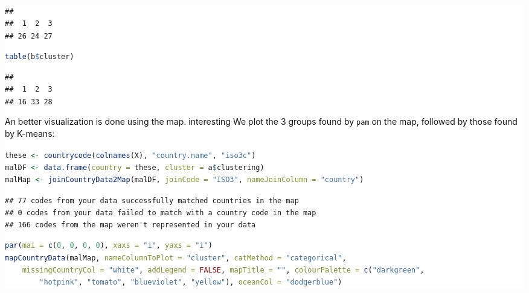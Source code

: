     ## 
    ##  1  2  3 
    ## 26 24 27

``` r
table(b$cluster)
```

    ## 
    ##  1  2  3 
    ## 16 33 28

An better visualization is done using the map. interesting We plot the 3 groups found by `pam` on the map, followed by those found by K-means:

``` r
these <- countrycode(colnames(X), "country.name", "iso3c")
malDF <- data.frame(country = these, cluster = a$clustering)
malMap <- joinCountryData2Map(malDF, joinCode = "ISO3", nameJoinColumn = "country")
```

    ## 77 codes from your data successfully matched countries in the map
    ## 0 codes from your data failed to match with a country code in the map
    ## 166 codes from the map weren't represented in your data

``` r
par(mai = c(0, 0, 0, 0), xaxs = "i", yaxs = "i")
mapCountryData(malMap, nameColumnToPlot = "cluster", catMethod = "categorical", 
    missingCountryCol = "white", addLegend = FALSE, mapTitle = "", colourPalette = c("darkgreen", 
        "hotpink", "tomato", "blueviolet", "yellow"), oceanCol = "dodgerblue")
```
